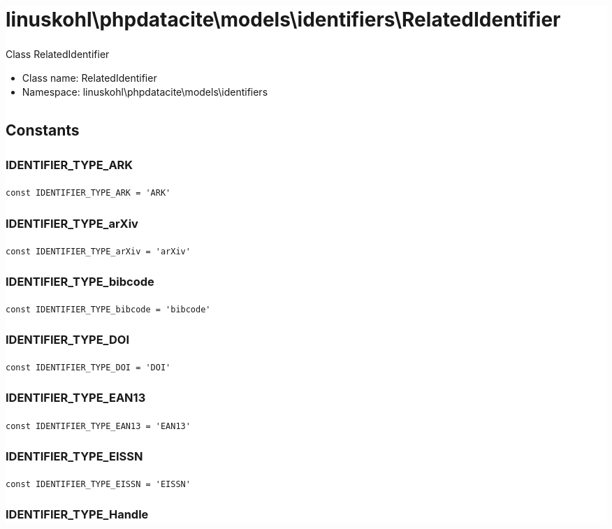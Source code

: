 linuskohl\phpdatacite\models\identifiers\RelatedIdentifier
===============

Class RelatedIdentifier




* Class name: RelatedIdentifier
* Namespace: linuskohl\phpdatacite\models\identifiers



Constants
----------


### IDENTIFIER_TYPE_ARK

    const IDENTIFIER_TYPE_ARK = 'ARK'





### IDENTIFIER_TYPE_arXiv

    const IDENTIFIER_TYPE_arXiv = 'arXiv'





### IDENTIFIER_TYPE_bibcode

    const IDENTIFIER_TYPE_bibcode = 'bibcode'





### IDENTIFIER_TYPE_DOI

    const IDENTIFIER_TYPE_DOI = 'DOI'





### IDENTIFIER_TYPE_EAN13

    const IDENTIFIER_TYPE_EAN13 = 'EAN13'





### IDENTIFIER_TYPE_EISSN

    const IDENTIFIER_TYPE_EISSN = 'EISSN'





### IDENTIFIER_TYPE_Handle
